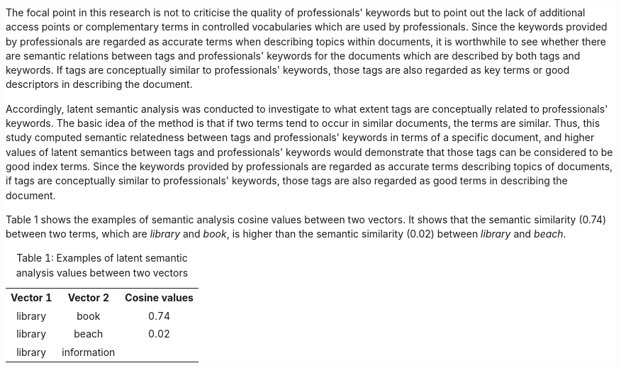 The focal point in this research is not to criticise the quality of professionals' keywords but to point out the lack of additional access points or complementary terms in controlled vocabularies which are used by professionals. Since the keywords provided by professionals are regarded as accurate terms when describing topics within documents, it is worthwhile to see whether there are semantic relations between tags and professionals' keywords for the documents which are described by both tags and keywords. If tags are conceptually similar to professionals' keywords, those tags are also regarded as key terms or good descriptors in describing the document.

Accordingly, latent semantic analysis was conducted to investigate to what extent tags are conceptually related to professionals' keywords. The basic idea of the method is that if two terms tend to occur in similar documents, the terms are similar. Thus, this study computed semantic relatedness between tags and professionals' keywords in terms of a specific document, and higher values of latent semantics between tags and professionals' keywords would demonstrate that those tags can be considered to be good index terms. Since the keywords provided by professionals are regarded as accurate terms describing topics of documents, if tags are conceptually similar to professionals' keywords, those tags are also regarded as good terms in describing the document.

Table 1 shows the examples of semantic analysis cosine values between two vectors. It shows that the semantic similarity (0.74) between two terms, which are _library_ and _book_, is higher than the semantic similarity (0.02) between _library_ and _beach_.

<table class="center"><caption>  
Table 1: Examples of latent semantic analysis values between two vectors</caption>

<tbody>

<tr>

<th>Vector 1</th>

<th>Vector 2</th>

<th>Cosine values</th>

</tr>

<tr>

<td style="text-align:center;">library</td>

<td style="text-align:center;">book</td>

<td style="text-align:center;">0.74</td>

</tr>

<tr>

<td style="text-align:center;">library</td>

<td style="text-align:center;">beach</td>

<td style="text-align:center;">0.02</td>

</tr>

<tr>

<td style="text-align:center;">library</td>

<td style="text-align:center;">information</td>
